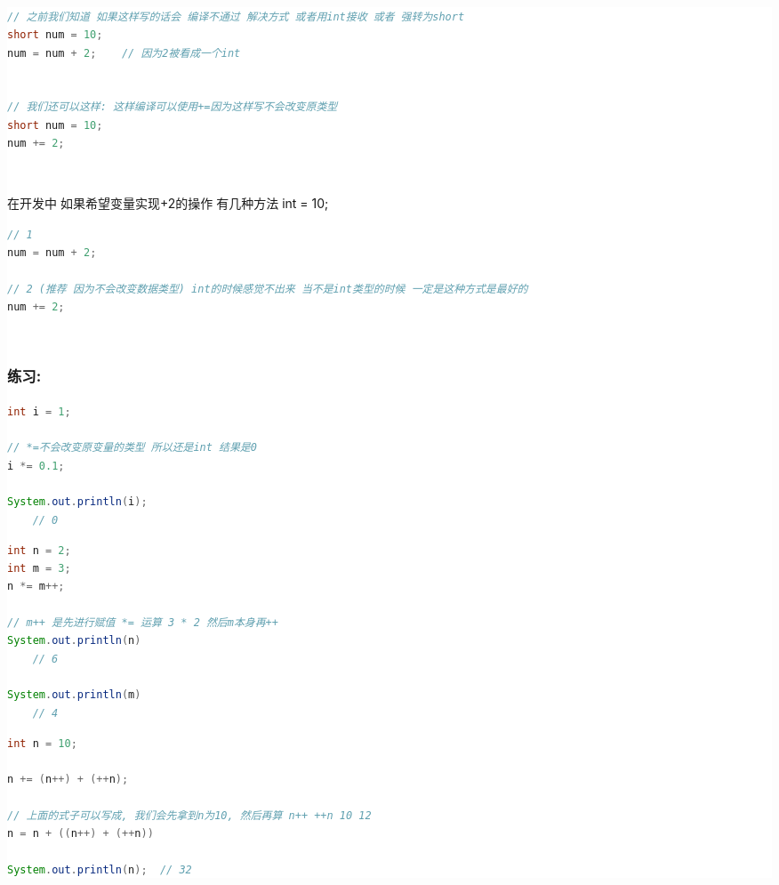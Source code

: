 ```java 
// 之前我们知道 如果这样写的话会 编译不通过 解决方式 或者用int接收 或者 强转为short
short num = 10;
num = num + 2;    // 因为2被看成一个int
    

// 我们还可以这样: 这样编译可以使用+=因为这样写不会改变原类型
short num = 10;
num += 2;       
```

<br>

在开发中 如果希望变量实现+2的操作 有几种方法 int = 10;
```java
// 1
num = num + 2;

// 2 (推荐 因为不会改变数据类型) int的时候感觉不出来 当不是int类型的时候 一定是这种方式是最好的
num += 2; 
```

<br>

### 练习:
```java 
int i = 1;

// *=不会改变原变量的类型 所以还是int 结果是0
i *= 0.1;
    
System.out.println(i);
    // 0
```

```java 
int n = 2;
int m = 3;
n *= m++;

// m++ 是先进行赋值 *= 运算 3 * 2 然后m本身再++
System.out.println(n)
    // 6

System.out.println(m)
    // 4
```

```java 
int n = 10;

n += (n++) + (++n);

// 上面的式子可以写成, 我们会先拿到n为10, 然后再算 n++ ++n 10 12
n = n + ((n++) + (++n))

System.out.println(n);  // 32
```
